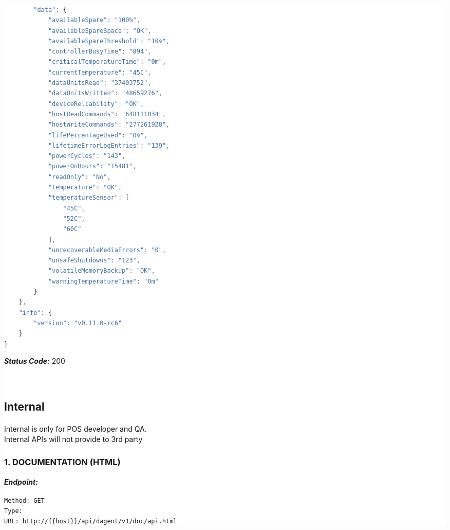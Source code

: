 ```js
        "data": {
            "availableSpare": "100%",
            "availableSpareSpace": "OK",
            "availableSpareThreshold": "10%",
            "controllerBusyTime": "894",
            "criticalTemperatureTime": "0m",
            "currentTemperature": "45C",
            "dataUnitsRead": "37403752",
            "dataUnitsWritten": "48659276",
            "deviceReliability": "OK",
            "hostReadCommands": "648111034",
            "hostWriteCommands": "277261928",
            "lifePercentageUsed": "0%",
            "lifetimeErrorLogEntries": "139",
            "powerCycles": "143",
            "powerOnHours": "15481",
            "readOnly": "No",
            "temperature": "OK",
            "temperatureSensor": [
                "45C",
                "52C",
                "60C"
            ],
            "unrecoverableMediaErrors": "0",
            "unsafeShutdowns": "123",
            "volatileMemoryBackup": "OK",
            "warningTemperatureTime": "0m"
        }
    },
    "info": {
        "version": "v0.11.0-rc6"
    }
}
```


***Status Code:*** 200

<br>



## Internal
Internal is only for POS developer and QA.  
Internal APIs will not provide to 3rd party



### 1. DOCUMENTATION (HTML)



***Endpoint:***

```bash
Method: GET
Type: 
URL: http://{{host}}/api/dagent/v1/doc/api.html
```
